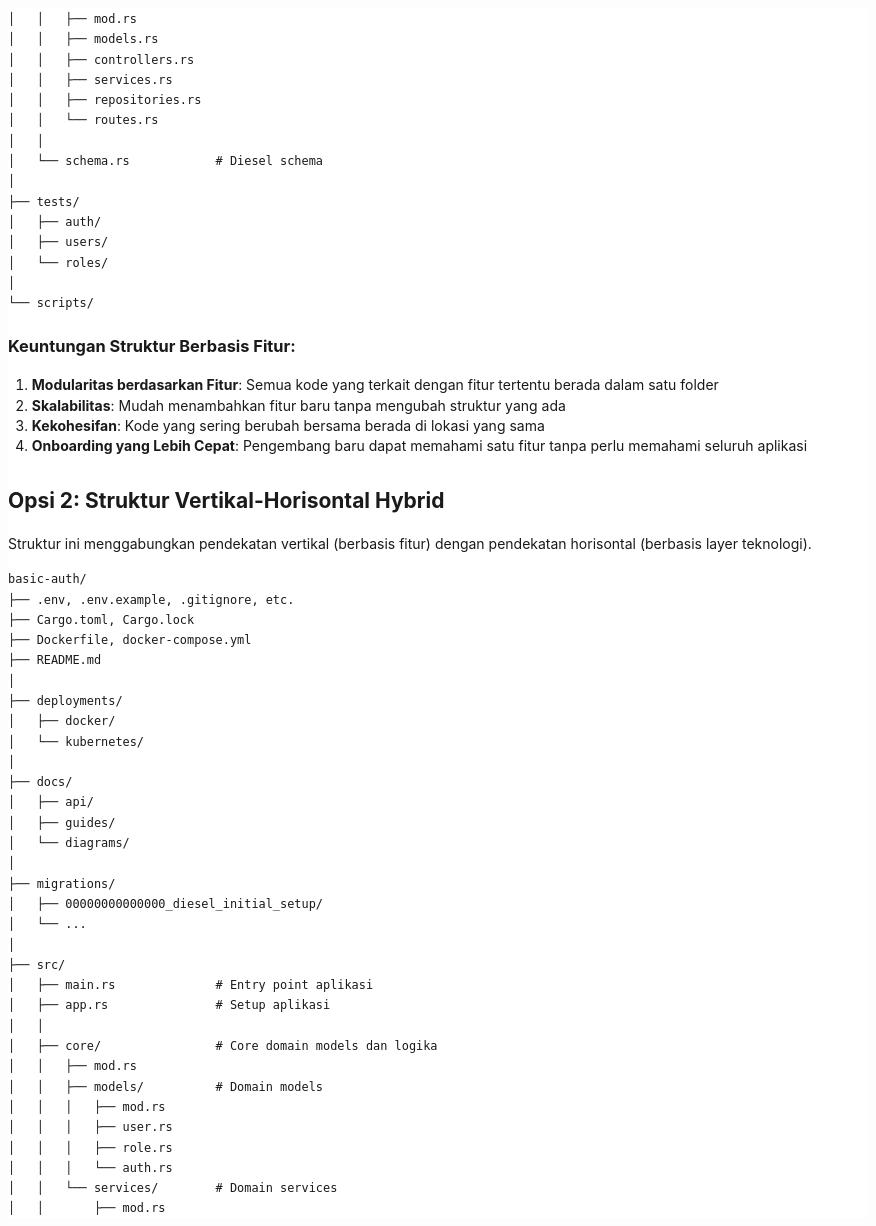 ```
│   │   ├── mod.rs
│   │   ├── models.rs
│   │   ├── controllers.rs
│   │   ├── services.rs
│   │   ├── repositories.rs
│   │   └── routes.rs
│   │
│   └── schema.rs            # Diesel schema
│
├── tests/
│   ├── auth/
│   ├── users/
│   └── roles/
│
└── scripts/
```

### Keuntungan Struktur Berbasis Fitur:

1. **Modularitas berdasarkan Fitur**: Semua kode yang terkait dengan fitur tertentu berada dalam satu folder
2. **Skalabilitas**: Mudah menambahkan fitur baru tanpa mengubah struktur yang ada
3. **Kekohesifan**: Kode yang sering berubah bersama berada di lokasi yang sama
4. **Onboarding yang Lebih Cepat**: Pengembang baru dapat memahami satu fitur tanpa perlu memahami seluruh aplikasi

## Opsi 2: Struktur Vertikal-Horisontal Hybrid

Struktur ini menggabungkan pendekatan vertikal (berbasis fitur) dengan pendekatan horisontal (berbasis layer teknologi).

```
basic-auth/
├── .env, .env.example, .gitignore, etc.
├── Cargo.toml, Cargo.lock
├── Dockerfile, docker-compose.yml
├── README.md
│
├── deployments/
│   ├── docker/
│   └── kubernetes/
│
├── docs/
│   ├── api/
│   ├── guides/
│   └── diagrams/
│
├── migrations/
│   ├── 00000000000000_diesel_initial_setup/
│   └── ...
│
├── src/
│   ├── main.rs              # Entry point aplikasi
│   ├── app.rs               # Setup aplikasi
│   │
│   ├── core/                # Core domain models dan logika
│   │   ├── mod.rs
│   │   ├── models/          # Domain models
│   │   │   ├── mod.rs
│   │   │   ├── user.rs
│   │   │   ├── role.rs
│   │   │   └── auth.rs
│   │   └── services/        # Domain services
│   │       ├── mod.rs
```